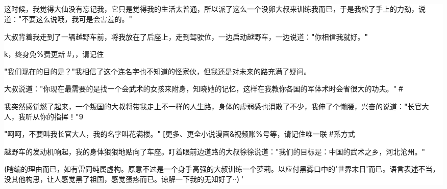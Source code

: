 


这时候，我觉得大仙没有忘记我，它只是觉得我的生活太普通，所以派了这么一个没卵大叔来训练我而已，于是我松了手上的力劲，说道："不要这么说哦，我可是会害羞的。"





大叔背着我走到了一辆越野车前，将我放在了后座上，走到驾驶位，一边启动越野车，一边说道："你相信我就好。"



k，终身免%费更新 #，，请记住



"我们现在的目的是？"我相信了这个连名字也不知道的怪家伙，但我还是对未来的路充满了疑问。





大叔说道："你现在最需要的是找一个会武术的女孩来附身，知晓她的记忆，这样在我教你各国的军体术时会省很大的功夫。" #







我突然感觉燃了起来，一个叛国的大叔将带我走上不一样的人生路，身体的虚弱感也消散了不少，我伸了个懒腰，兴奋的说道："长官大人，我听从你的指挥！"9





"呵呵，不要叫我长官大人，我的名字叫花满楼。" [更多、更全小说漫画&视频账%号等，请记住唯一联 #系方式





越野车的发动机响起，我的身体狠狠地贴向了车座。盯着眼前边道路的大叔徐徐说道："我们的目标是：中国的武术之乡，河北沧州。"





(瞎编的理由而已，如有雷同纯属虚构。原意不过是一个身手高强的大叔训练一个萝莉。以应付黑雾口中的'世界末日'而已。语言表述不当，没其他构思，让人感觉黑了祖国，感觉蛋疼而已。谅解一下我的无知好了··) '


